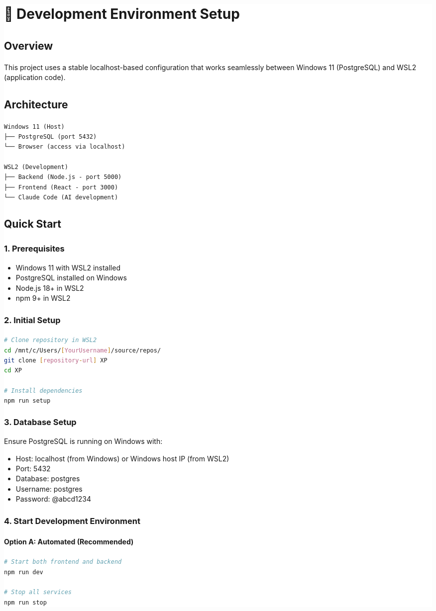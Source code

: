# 🚀 Development Environment Setup

## Overview
This project uses a stable localhost-based configuration that works seamlessly between Windows 11 (PostgreSQL) and WSL2 (application code).

## Architecture
```
Windows 11 (Host)
├── PostgreSQL (port 5432)
└── Browser (access via localhost)

WSL2 (Development)
├── Backend (Node.js - port 5000)
├── Frontend (React - port 3000)
└── Claude Code (AI development)
```

## Quick Start

### 1. Prerequisites
- Windows 11 with WSL2 installed
- PostgreSQL installed on Windows
- Node.js 18+ in WSL2
- npm 9+ in WSL2

### 2. Initial Setup
```bash
# Clone repository in WSL2
cd /mnt/c/Users/[YourUsername]/source/repos/
git clone [repository-url] XP
cd XP

# Install dependencies
npm run setup
```

### 3. Database Setup
Ensure PostgreSQL is running on Windows with:
- Host: localhost (from Windows) or Windows host IP (from WSL2)
- Port: 5432
- Database: postgres
- Username: postgres
- Password: @abcd1234

### 4. Start Development Environment

#### Option A: Automated (Recommended)
```bash
# Start both frontend and backend
npm run dev

# Stop all services
npm run stop
```
